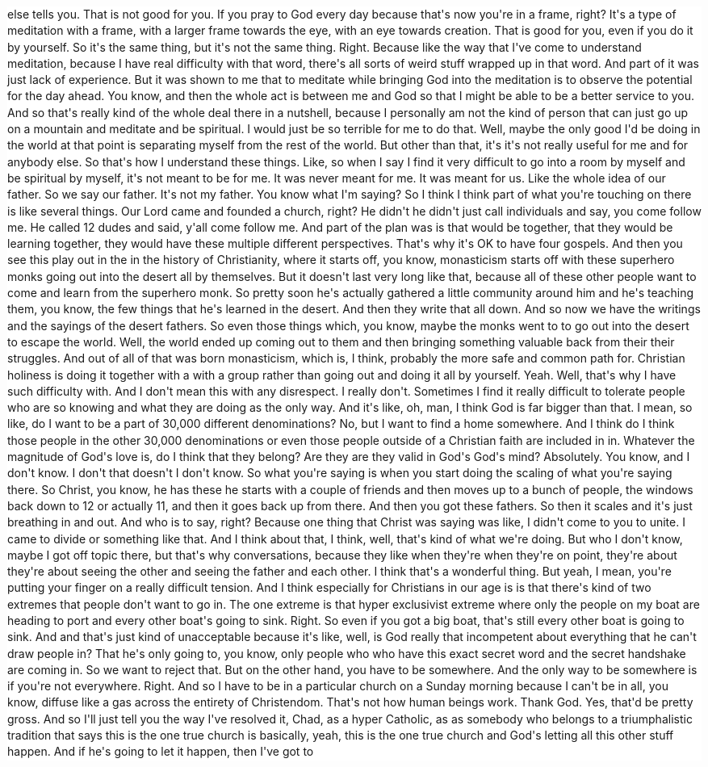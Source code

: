 else tells you. That is not good for you. If you pray to God every day because that's now you're in a frame, right? It's a type of meditation with a frame, with a larger frame towards the eye, with an eye towards creation. That is good for you, even if you do it by yourself. So it's the same thing, but it's not the same thing. Right. Because like the way that I've come to understand meditation, because I have real difficulty with that word, there's all sorts of weird stuff wrapped up in that word. And part of it was just lack of experience. But it was shown to me that to meditate while bringing God into the meditation is to observe the potential for the day ahead. You know, and then the whole act is between me and God so that I might be able to be a better service to you. And so that's really kind of the whole deal there in a nutshell, because I personally am not the kind of person that can just go up on a mountain and meditate and be spiritual. I would just be so terrible for me to do that. Well, maybe the only good I'd be doing in the world at that point is separating myself from the rest of the world. But other than that, it's it's not really useful for me and for anybody else. So that's how I understand these things. Like, so when I say I find it very difficult to go into a room by myself and be spiritual by myself, it's not meant to be for me. It was never meant for me. It was meant for us. Like the whole idea of our father. So we say our father. It's not my father. You know what I'm saying? So I think I think part of what you're touching on there is like several things. Our Lord came and founded a church, right? He didn't he didn't just call individuals and say, you come follow me. He called 12 dudes and said, y'all come follow me. And part of the plan was is that would be together, that they would be learning together, they would have these multiple different perspectives. That's why it's OK to have four gospels. And then you see this play out in the in the history of Christianity, where it starts off, you know, monasticism starts off with these superhero monks going out into the desert all by themselves. But it doesn't last very long like that, because all of these other people want to come and learn from the superhero monk. So pretty soon he's actually gathered a little community around him and he's teaching them, you know, the few things that he's learned in the desert. And then they write that all down. And so now we have the writings and the sayings of the desert fathers. So even those things which, you know, maybe the monks went to to go out into the desert to escape the world. Well, the world ended up coming out to them and then bringing something valuable back from their their struggles. And out of all of that was born monasticism, which is, I think, probably the more safe and common path for. Christian holiness is doing it together with a with a group rather than going out and doing it all by yourself. Yeah. Well, that's why I have such difficulty with. And I don't mean this with any disrespect. I really don't. Sometimes I find it really difficult to tolerate people who are so knowing and what they are doing as the only way. And it's like, oh, man, I think God is far bigger than that. I mean, so like, do I want to be a part of 30,000 different denominations? No, but I want to find a home somewhere. And I think do I think those people in the other 30,000 denominations or even those people outside of a Christian faith are included in in. Whatever the magnitude of God's love is, do I think that they belong? Are they are they valid in God's God's mind? Absolutely. You know, and I don't know. I don't that doesn't I don't know. So what you're saying is when you start doing the scaling of what you're saying there. So Christ, you know, he has these he starts with a couple of friends and then moves up to a bunch of people, the windows back down to 12 or actually 11, and then it goes back up from there. And then you got these fathers. So then it scales and it's just breathing in and out. And who is to say, right? Because one thing that Christ was saying was like, I didn't come to you to unite. I came to divide or something like that. And I think about that, I think, well, that's kind of what we're doing. But who I don't know, maybe I got off topic there, but that's why conversations, because they like when they're when they're on point, they're about they're about seeing the other and seeing the father and each other. I think that's a wonderful thing. But yeah, I mean, you're putting your finger on a really difficult tension. And I think especially for Christians in our age is is that there's kind of two extremes that people don't want to go in. The one extreme is that hyper exclusivist extreme where only the people on my boat are heading to port and every other boat's going to sink. Right. So even if you got a big boat, that's still every other boat is going to sink. And and that's just kind of unacceptable because it's like, well, is God really that incompetent about everything that he can't draw people in? That he's only going to, you know, only people who who have this exact secret word and the secret handshake are coming in. So we want to reject that. But on the other hand, you have to be somewhere. And the only way to be somewhere is if you're not everywhere. Right. And so I have to be in a particular church on a Sunday morning because I can't be in all, you know, diffuse like a gas across the entirety of Christendom. That's not how human beings work. Thank God. Yes, that'd be pretty gross. And so I'll just tell you the way I've resolved it, Chad, as a hyper Catholic, as as somebody who belongs to a triumphalistic tradition that says this is the one true church is basically, yeah, this is the one true church and God's letting all this other stuff happen. And if he's going to let it happen, then I've got to